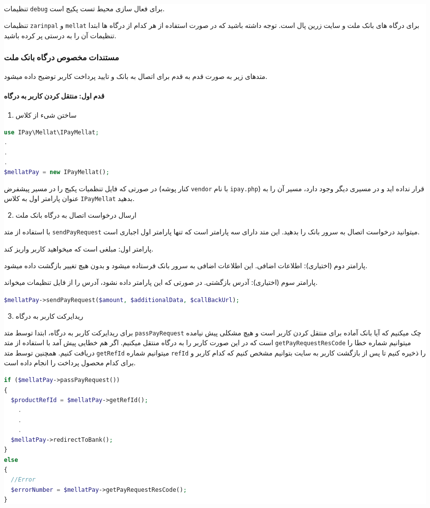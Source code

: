 تنظیمات ```debug``` برای فعال سازی محیط تست پکیج است.

تنظیمات ```zarinpal``` و ```mellat``` برای درگاه های بانک ملت و سایت زرین پال است. توجه داشته باشید که در صورت استفاده از هر کدام از درگاه ها ابتدا تنظیمات آن را به درستی پر کرده باشید.
<a name="mellat"></a>
### مستندات مخصوص درگاه بانک ملت
متدهای زیر به صورت قدم به قدم برای اتصال به بانک و تایید پرداخت کاربر توضیح داده میشود.

#### قدم اول: منتقل کردن کاربر به درگاه

1. ساختن شیء از کلاس

```php
use IPay\Mellat\IPayMellat;
.
.
.
$mellatPay = new IPayMellat();
```

در صورتی که فایل تنظمیات پکیج را در مسیر پیشفرض (کنار پوشه ```vendor``` با نام ```ipay.php```) قرار نداده اید و در مسیری دیگر وجود دارد، مسیر آن را به عنوان پارامتر اول به کلاس ```IPayMellat``` بدهید.

2. ارسال درخواست اتصال به درگاه بانک ملت

با استفاده از متد ```sendPayRequest``` میتوانید درخواست اتصال به سرور بانک را بدهید. این متد دارای سه پارامتر است که تنها پارامتر اول اجباری است.

پارامتر اول: مبلغی است که میخواهید کاربر واریز کند.

پارامتر دوم (اختیاری): اطلاعات اضافی. این اطلاعات اضافی به سرور بانک فرستاده میشود و بدون هیچ تغییر بازگشت داده میشود.

پارامتر سوم (اختیاری): آدرس بازگشتی. در صورتی که این پارامتر داده نشود، آدرس را از فایل تنظیمات میخواند.

```php
$mellatPay->sendPayRequest($amount, $additionalData, $callBackUrl);
```

3. ریدایرکت کاربر به درگاه

برای ریدایرکت کاربر به درگاه، ابتدا توسط متد ```passPayRequest``` چک میکنیم که آیا بانک آماده برای منتقل کردن کاربر است و هیچ مشکلی پیش نیامده است که در این صورت کاربر را به درگاه منتقل میکنیم. اگر هم خطایی پیش آمد با استفاده از متد ```getPayRequestResCode``` میتوانیم شماره خطا را دریافت کنیم. همچنین توسط متد ```getRefId``` میتوانیم شماره ```refId``` را ذخیره کنیم تا پس از بازگشت کاربر به سایت بتوانیم مشخص کنیم که کدام کاربر و برای کدام محصول پرداخت را انجام داده است.

```php
if ($mellatPay->passPayRequest())
{
  $productRefId = $mellatPay->getRefId();
    .
    .
    .
  $mellatPay->redirectToBank();
}
else
{
  //Error
  $errorNumber = $mellatPay->getPayRequestResCode();
}
```
